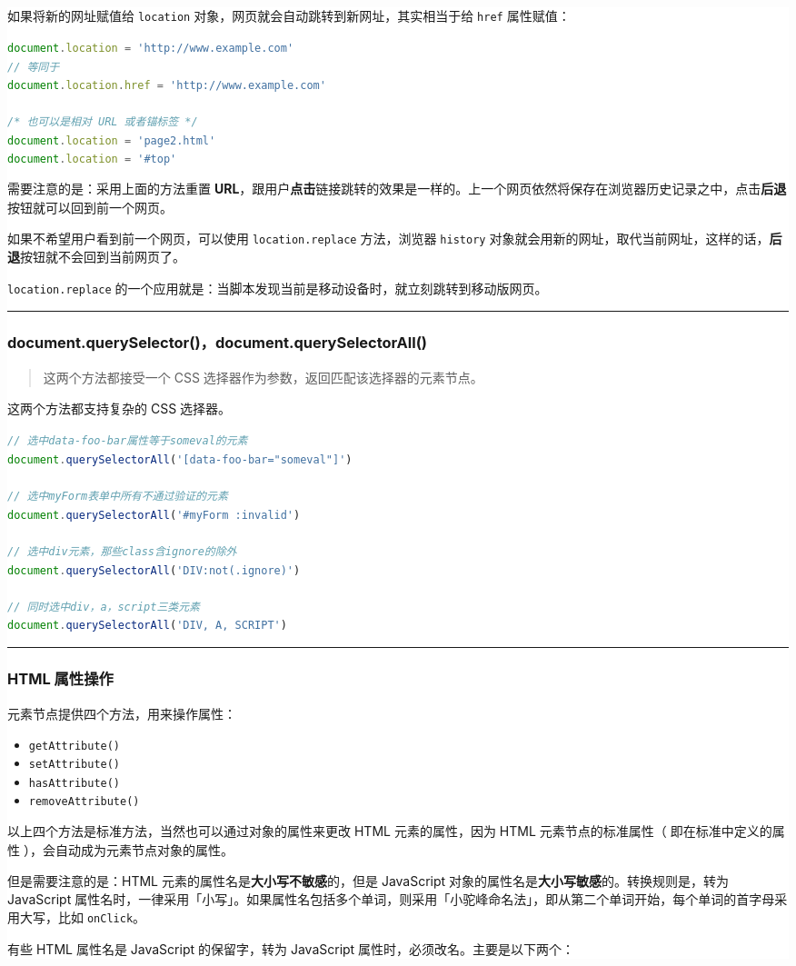 如果将新的网址赋值给 `location` 对象，网页就会自动跳转到新网址，其实相当于给 `href` 属性赋值：

```javascript
document.location = 'http://www.example.com'
// 等同于
document.location.href = 'http://www.example.com'

/* 也可以是相对 URL 或者锚标签 */
document.location = 'page2.html'
document.location = '#top'
```

需要注意的是：采用上面的方法重置 **URL**，跟用户**点击**链接跳转的效果是一样的。上一个网页依然将保存在浏览器历史记录之中，点击**后退**按钮就可以回到前一个网页。

如果不希望用户看到前一个网页，可以使用 `location.replace` 方法，浏览器 `history` 对象就会用新的网址，取代当前网址，这样的话，**后退**按钮就不会回到当前网页了。

`location.replace` 的一个应用就是：当脚本发现当前是移动设备时，就立刻跳转到移动版网页。

---

### document.querySelector()，document.querySelectorAll()

> 这两个方法都接受一个 CSS 选择器作为参数，返回匹配该选择器的元素节点。

这两个方法都支持复杂的 CSS 选择器。

```javascript
// 选中data-foo-bar属性等于someval的元素
document.querySelectorAll('[data-foo-bar="someval"]')

// 选中myForm表单中所有不通过验证的元素
document.querySelectorAll('#myForm :invalid')

// 选中div元素，那些class含ignore的除外
document.querySelectorAll('DIV:not(.ignore)')

// 同时选中div，a，script三类元素
document.querySelectorAll('DIV, A, SCRIPT')
```

---

### HTML 属性操作

元素节点提供四个方法，用来操作属性：

- `getAttribute()`
- `setAttribute()`
- `hasAttribute()`
- `removeAttribute()`

以上四个方法是标准方法，当然也可以通过对象的属性来更改 HTML 元素的属性，因为 HTML 元素节点的标准属性（ 即在标准中定义的属性 ），会自动成为元素节点对象的属性。

但是需要注意的是：HTML 元素的属性名是**大小写不敏感**的，但是 JavaScript 对象的属性名是**大小写敏感**的。转换规则是，转为 JavaScript 属性名时，一律采用「小写」。如果属性名包括多个单词，则采用「小驼峰命名法」，即从第二个单词开始，每个单词的首字母采用大写，比如 `onClick`。

有些 HTML 属性名是 JavaScript 的保留字，转为 JavaScript 属性时，必须改名。主要是以下两个：
